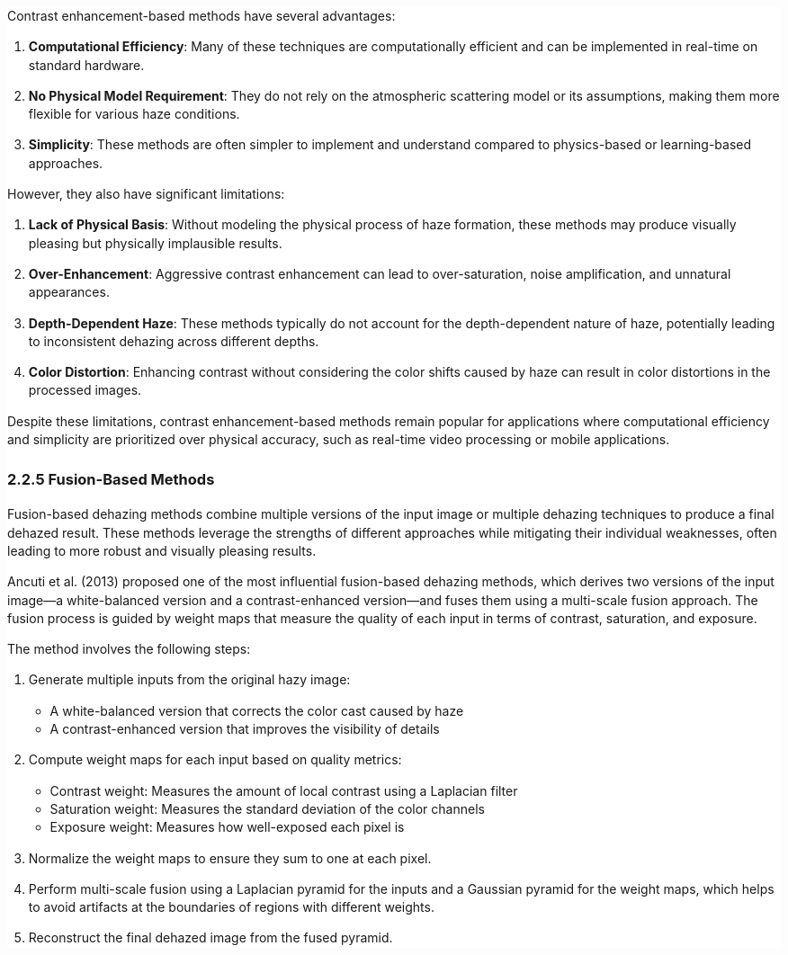 Contrast enhancement-based methods have several advantages:

1. **Computational Efficiency**: Many of these techniques are computationally efficient and can be implemented in real-time on standard hardware.

2. **No Physical Model Requirement**: They do not rely on the atmospheric scattering model or its assumptions, making them more flexible for various haze conditions.

3. **Simplicity**: These methods are often simpler to implement and understand compared to physics-based or learning-based approaches.

However, they also have significant limitations:

1. **Lack of Physical Basis**: Without modeling the physical process of haze formation, these methods may produce visually pleasing but physically implausible results.

2. **Over-Enhancement**: Aggressive contrast enhancement can lead to over-saturation, noise amplification, and unnatural appearances.

3. **Depth-Dependent Haze**: These methods typically do not account for the depth-dependent nature of haze, potentially leading to inconsistent dehazing across different depths.

4. **Color Distortion**: Enhancing contrast without considering the color shifts caused by haze can result in color distortions in the processed images.

Despite these limitations, contrast enhancement-based methods remain popular for applications where computational efficiency and simplicity are prioritized over physical accuracy, such as real-time video processing or mobile applications.

### 2.2.5 Fusion-Based Methods

Fusion-based dehazing methods combine multiple versions of the input image or multiple dehazing techniques to produce a final dehazed result. These methods leverage the strengths of different approaches while mitigating their individual weaknesses, often leading to more robust and visually pleasing results.

Ancuti et al. (2013) proposed one of the most influential fusion-based dehazing methods, which derives two versions of the input image—a white-balanced version and a contrast-enhanced version—and fuses them using a multi-scale fusion approach. The fusion process is guided by weight maps that measure the quality of each input in terms of contrast, saturation, and exposure.

The method involves the following steps:

1. Generate multiple inputs from the original hazy image:
   - A white-balanced version that corrects the color cast caused by haze
   - A contrast-enhanced version that improves the visibility of details

2. Compute weight maps for each input based on quality metrics:
   - Contrast weight: Measures the amount of local contrast using a Laplacian filter
   - Saturation weight: Measures the standard deviation of the color channels
   - Exposure weight: Measures how well-exposed each pixel is

3. Normalize the weight maps to ensure they sum to one at each pixel.

4. Perform multi-scale fusion using a Laplacian pyramid for the inputs and a Gaussian pyramid for the weight maps, which helps to avoid artifacts at the boundaries of regions with different weights.

5. Reconstruct the final dehazed image from the fused pyramid.
